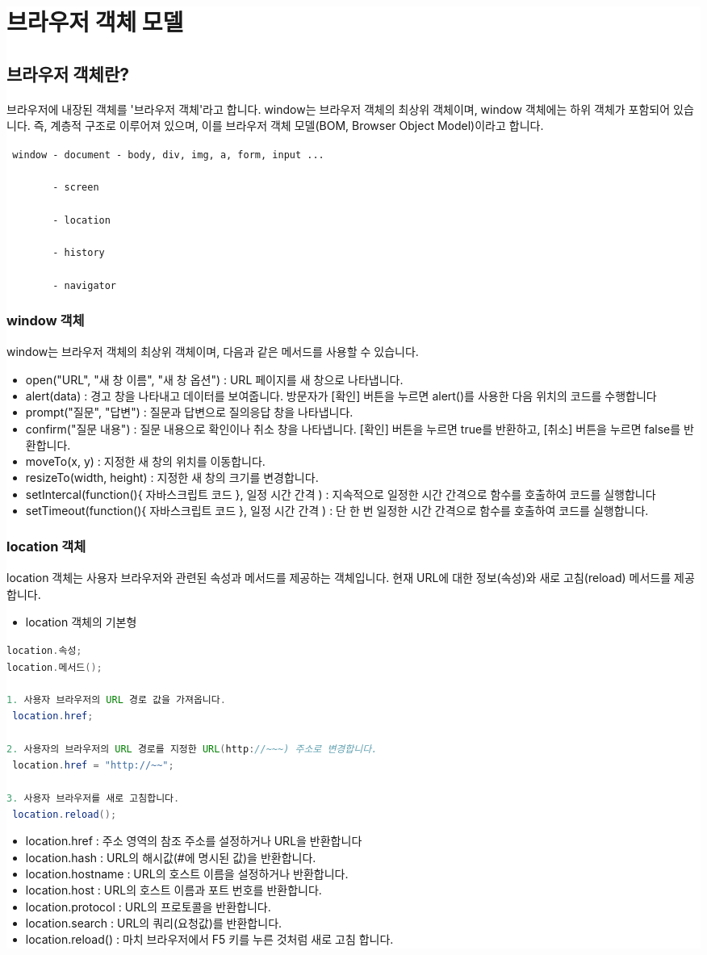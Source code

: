 
# 브라우저 객체 모델
## 브라우저 객체란?
 브라우저에 내장된 객체를 '브라우저 객체'라고 합니다. window는 브라우저 객체의 최상위 객체이며, window 객체에는 하위 객체가 포함되어 있습니다. 즉, 계층적 구조로 이루어져 있으며, 이를 브라우저 객체 모델(BOM, Browser Object Model)이라고 합니다.

```
 window - document - body, div, img, a, form, input ...

        - screen

        - location

        - history

        - navigator
```

### window 객체
 window는 브라우저 객체의 최상위 객체이며, 다음과 같은 메서드를 사용할 수 있습니다.
  - open("URL", "새 창 이름", "새 창 옵션") : URL 페이지를 새 창으로 나타냅니다.
  - alert(data) : 경고 창을 나타내고 데이터를 보여줍니다. 방문자가 [확인] 버튼을 누르면 alert()를 사용한 다음 위치의 코드를 수행합니다
  - prompt("질문", "답변") : 질문과 답변으로 질의응답 창을 나타냅니다.
  - confirm("질문 내용") : 질문 내용으로 확인이나 취소 창을 나타냅니다. [확인] 버튼을 누르면 true를 반환하고, [취소] 버튼을 누르면 false를 반환합니다.
  - moveTo(x, y) : 지정한 새 창의 위치를 이동합니다.
  - resizeTo(width, height) : 지정한 새 창의 크기를 변경합니다.
  - setIntercal(function(){ 자바스크립트 코드 }, 일정 시간 간격 ) : 지속적으로 일정한 시간 간격으로 함수를 호출하여 코드를 실행합니다
  - setTimeout(function(){ 자바스크립트 코드 }, 일정 시간 간격 ) : 단 한 번 일정한 시간 간격으로 함수를 호출하여 코드를 실행합니다.

### location 객체
 location 객체는 사용자 브라우저와 관련된 속성과 메서드를 제공하는 객체입니다. 현재 URL에 대한 정보(속성)와 새로 고침(reload) 메서드를 제공합니다.
 - location 객체의 기본형
```java
location.속성;
location.메서드();

1. 사용자 브라우저의 URL 경로 값을 가져옵니다.
 location.href;

2. 사용자의 브라우저의 URL 경로를 지정한 URL(http://~~~) 주소로 변경합니다.
 location.href = "http://~~";

3. 사용자 브라우저를 새로 고침합니다.
 location.reload();
```

 - location.href : 주소 영역의 참조 주소를 설정하거나 URL을 반환합니다
 - location.hash : URL의 해시값(#에 명시된 값)을 반환합니다.
 - location.hostname : URL의 호스트 이름을 설정하거나 반환합니다.
 - location.host : URL의 호스트 이름과 포트 번호를 반환합니다.
 - location.protocol : URL의 프로토콜을 반환합니다.
 - location.search : URL의 쿼리(요청값)를 반환합니다.
 - location.reload() : 마치 브라우저에서 F5 키를 누른 것처럼 새로 고침 합니다.
